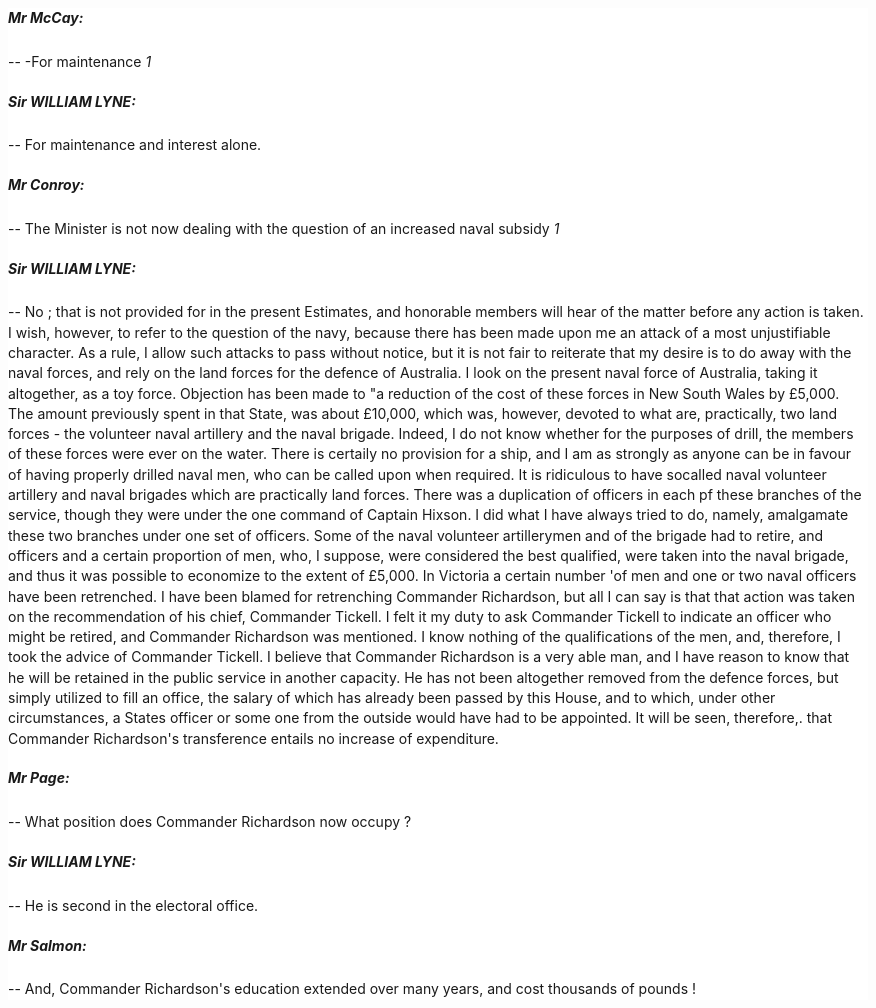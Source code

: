 ##### Mr McCay:

-- -For maintenance  *1* 

##### Sir WILLIAM LYNE:

-- For maintenance and interest alone. 

##### Mr Conroy:

-- The Minister is not now dealing with the question of an increased naval subsidy  *1* 

##### Sir WILLIAM LYNE:

-- No ; that is not provided for in the present Estimates, and honorable members will hear of the matter before any action is taken. I wish, however, to refer to the question of the navy, because there has been made upon me an attack of a most unjustifiable character. As a rule, I allow such attacks to pass without notice, but it is not fair to reiterate that my desire is to do away with the naval forces, and rely on the land forces for the defence of Australia. I look on the present naval force of Australia, taking it altogether, as a toy force. Objection has been made to "a reduction of the cost of these forces in New South Wales by £5,000. The amount previously spent in that State, was about £10,000, which was, however, devoted to what are, practically, two land forces - the volunteer naval artillery and the naval brigade. Indeed, I do not know whether for the purposes of drill, the members of these forces were ever on the water. There is  certaily  no provision for a ship, and I am as strongly as anyone can be in favour of having properly drilled naval men, who can be called upon when required. It is ridiculous to have socalled naval volunteer artillery and naval brigades which are practically land forces. There was a duplication of officers in each pf these branches of the service, though they were under the one command of Captain Hixson. I did what I have always tried to do, namely, amalgamate these two branches under one set of officers. Some of the naval volunteer artillerymen and of the brigade had to retire, and officers and a certain proportion of men, who, I suppose, were considered the best qualified, were taken into the naval brigade, and thus it was possible to economize to the extent of £5,000. In Victoria a certain number 'of men and one or two naval officers have been retrenched. I have been blamed for retrenching Commander Richardson, but all I can say is that that action was taken on the recommendation of his chief, Commander Tickell. I felt it my duty to ask Commander Tickell to indicate an officer who might be retired, and Commander Richardson was mentioned. I know nothing of the qualifications of the men, and, therefore, I took the advice of Commander Tickell. I believe that Commander Richardson is a very able man, and I have reason to know that he will be retained in the public service in another capacity. He has not been altogether removed from the defence forces, but simply utilized to fill an office, the salary of which has already been passed by this House, and to which, under other circumstances, a States officer or some one from the outside would have had to be appointed. It will be seen, therefore,. that Commander Richardson's transference entails no increase of expenditure. 

##### Mr Page:

-- What position does Commander Richardson now occupy ? 

##### Sir WILLIAM LYNE:

-- He is second in the electoral office. 

##### Mr Salmon:

-- And, Commander Richardson's education extended over many years, and cost thousands of pounds ! 
